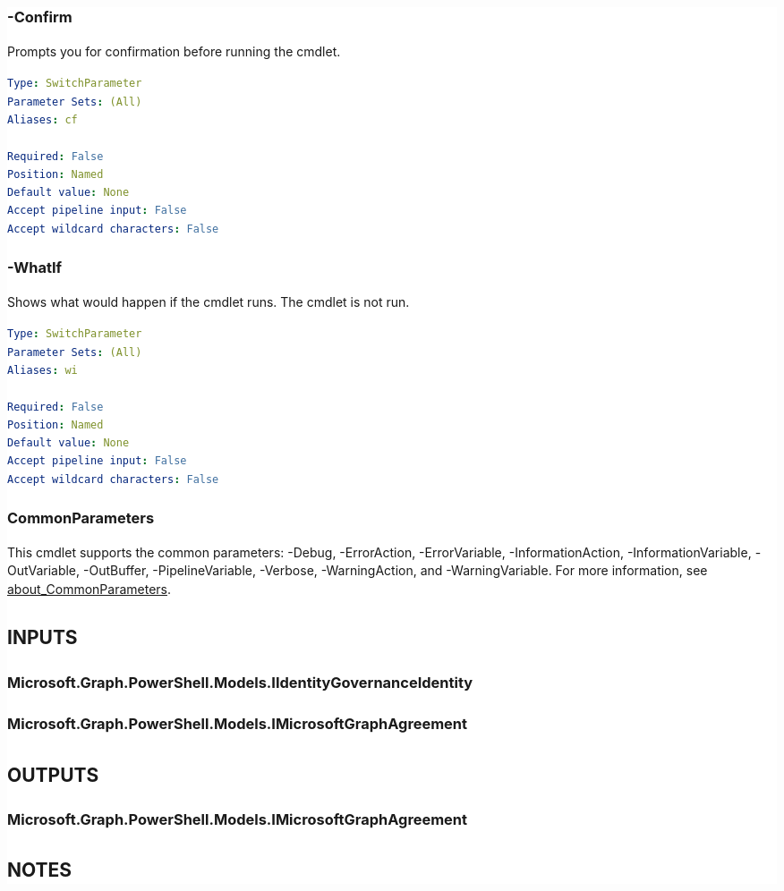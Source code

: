 ### -Confirm
Prompts you for confirmation before running the cmdlet.

```yaml
Type: SwitchParameter
Parameter Sets: (All)
Aliases: cf

Required: False
Position: Named
Default value: None
Accept pipeline input: False
Accept wildcard characters: False
```

### -WhatIf
Shows what would happen if the cmdlet runs.
The cmdlet is not run.

```yaml
Type: SwitchParameter
Parameter Sets: (All)
Aliases: wi

Required: False
Position: Named
Default value: None
Accept pipeline input: False
Accept wildcard characters: False
```

### CommonParameters
This cmdlet supports the common parameters: -Debug, -ErrorAction, -ErrorVariable, -InformationAction, -InformationVariable, -OutVariable, -OutBuffer, -PipelineVariable, -Verbose, -WarningAction, and -WarningVariable. For more information, see [about_CommonParameters](http://go.microsoft.com/fwlink/?LinkID=113216).

## INPUTS

### Microsoft.Graph.PowerShell.Models.IIdentityGovernanceIdentity
### Microsoft.Graph.PowerShell.Models.IMicrosoftGraphAgreement
## OUTPUTS

### Microsoft.Graph.PowerShell.Models.IMicrosoftGraphAgreement
## NOTES
